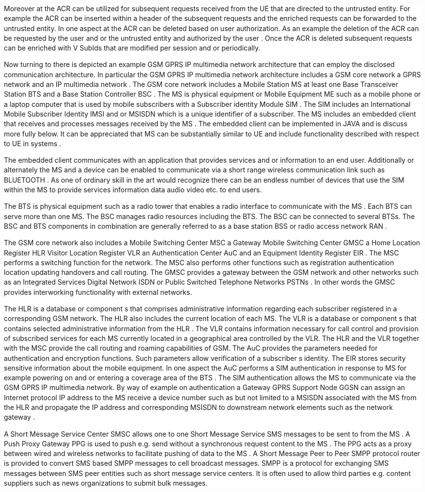 Moreover at the ACR can be utilized for subsequent requests received from the UE that are directed to the untrusted entity. For example the ACR can be inserted within a header of the subsequent requests and the enriched requests can be forwarded to the untrusted entity. In one aspect at the ACR can be deleted based on user authorization. As an example the deletion of the ACR can be requested by the user and or the untrusted entity and authorized by the user . Once the ACR is deleted subsequent requests can be enriched with V SubIds that are modified per session and or periodically.

Now turning to there is depicted an example GSM GPRS IP multimedia network architecture that can employ the disclosed communication architecture. In particular the GSM GPRS IP multimedia network architecture includes a GSM core network a GPRS network and an IP multimedia network . The GSM core network includes a Mobile Station MS at least one Base Transceiver Station BTS and a Base Station Controller BSC . The MS is physical equipment or Mobile Equipment ME such as a mobile phone or a laptop computer that is used by mobile subscribers with a Subscriber identity Module SIM . The SIM includes an International Mobile Subscriber Identity IMSI and or MSISDN which is a unique identifier of a subscriber. The MS includes an embedded client that receives and processes messages received by the MS . The embedded client can be implemented in JAVA and is discuss more fully below. It can be appreciated that MS can be substantially similar to UE and include functionality described with respect to UE in systems .

The embedded client communicates with an application that provides services and or information to an end user. Additionally or alternately the MS and a device can be enabled to communicate via a short range wireless communication link such as BLUETOOTH . As one of ordinary skill in the art would recognize there can be an endless number of devices that use the SIM within the MS to provide services information data audio video etc. to end users.

The BTS is physical equipment such as a radio tower that enables a radio interface to communicate with the MS . Each BTS can serve more than one MS. The BSC manages radio resources including the BTS. The BSC can be connected to several BTSs. The BSC and BTS components in combination are generally referred to as a base station BSS or radio access network RAN .

The GSM core network also includes a Mobile Switching Center MSC a Gateway Mobile Switching Center GMSC a Home Location Register HLR Visitor Location Register VLR an Authentication Center AuC and an Equipment Identity Register EIR . The MSC performs a switching function for the network. The MSC also performs other functions such as registration authentication location updating handovers and call routing. The GMSC provides a gateway between the GSM network and other networks such as an Integrated Services Digital Network ISDN or Public Switched Telephone Networks PSTNs . In other words the GMSC provides interworking functionality with external networks.

The HLR is a database or component s that comprises administrative information regarding each subscriber registered in a corresponding GSM network. The HLR also includes the current location of each MS. The VLR is a database or component s that contains selected administrative information from the HLR . The VLR contains information necessary for call control and provision of subscribed services for each MS currently located in a geographical area controlled by the VLR. The HLR and the VLR together with the MSC provide the call routing and roaming capabilities of GSM. The AuC provides the parameters needed for authentication and encryption functions. Such parameters allow verification of a subscriber s identity. The EIR stores security sensitive information about the mobile equipment. In one aspect the AuC performs a SIM authentication in response to MS for example powering on and or entering a coverage area of the BTS . The SIM authentication allows the MS to communicate via the GSM GPRS IP multimedia network. By way of example on authentication a Gateway GPRS Support Node GGSN can assign an Internet protocol IP address to the MS receive a device number such as but not limited to a MSISDN associated with the MS from the HLR and propagate the IP address and corresponding MSISDN to downstream network elements such as the network gateway .

A Short Message Service Center SMSC allows one to one Short Message Service SMS messages to be sent to from the MS . A Push Proxy Gateway PPG is used to push e.g. send without a synchronous request content to the MS . The PPG acts as a proxy between wired and wireless networks to facilitate pushing of data to the MS . A Short Message Peer to Peer SMPP protocol router is provided to convert SMS based SMPP messages to cell broadcast messages. SMPP is a protocol for exchanging SMS messages between SMS peer entities such as short message service centers. It is often used to allow third parties e.g. content suppliers such as news organizations to submit bulk messages.
